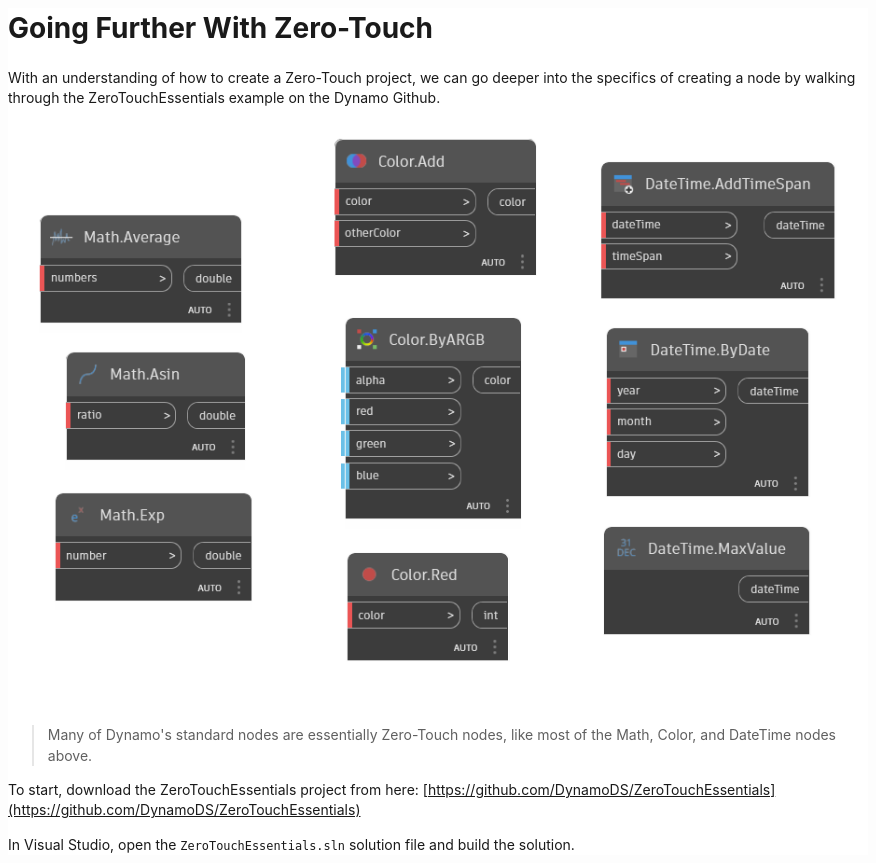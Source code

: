 # Going Further With Zero-Touch

With an understanding of how to create a Zero-Touch project, we can go deeper into the specifics of creating a node by walking through the ZeroTouchEssentials example on the Dynamo Github.

![](../.gitbook/assets/ootbzerotouch.png)

> Many of Dynamo's standard nodes are essentially Zero-Touch nodes, like most of the Math, Color, and DateTime nodes above.

To start, download the ZeroTouchEssentials project from here: [https://github.com/DynamoDS/ZeroTouchEssentials](https://github.com/DynamoDS/ZeroTouchEssentials)

In Visual Studio, open the `ZeroTouchEssentials.sln` solution file and build the solution.
